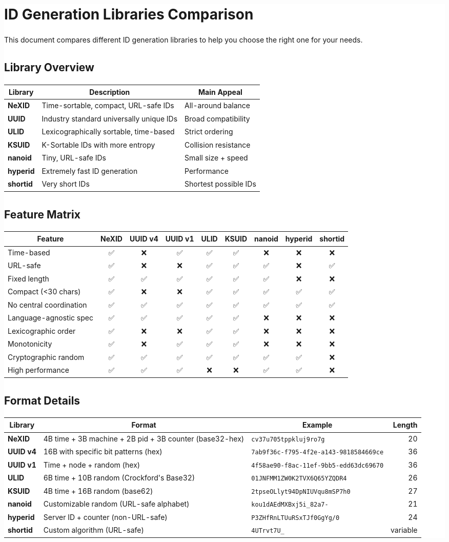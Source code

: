 # ID Generation Libraries Comparison

This document compares different ID generation libraries to help you choose the right one for your needs.

## Library Overview

| Library     | Description                              | Main Appeal           |
| ----------- | ---------------------------------------- | --------------------- |
| **NeXID**   | Time-sortable, compact, URL-safe IDs     | All-around balance    |
| **UUID**    | Industry standard universally unique IDs | Broad compatibility   |
| **ULID**    | Lexicographically sortable, time-based   | Strict ordering       |
| **KSUID**   | K-Sortable IDs with more entropy         | Collision resistance  |
| **nanoid**  | Tiny, URL-safe IDs                       | Small size + speed    |
| **hyperid** | Extremely fast ID generation             | Performance           |
| **shortid** | Very short IDs                           | Shortest possible IDs |

## Feature Matrix

| Feature                 | NeXID | UUID v4 | UUID v1 | ULID | KSUID | nanoid | hyperid | shortid |
| ----------------------- | :---: | :-----: | :-----: | :--: | :---: | :----: | :-----: | :-----: |
| Time-based              |  ✅   |   ❌    |   ✅    |  ✅  |  ✅   |   ❌   |   ❌    |   ❌    |
| URL-safe                |  ✅   |   ❌    |   ❌    |  ✅  |  ✅   |   ✅   |   ❌    |   ✅    |
| Fixed length            |  ✅   |   ✅    |   ✅    |  ✅  |  ✅   |   ✅   |   ❌    |   ❌    |
| Compact (<30 chars)     |  ✅   |   ❌    |   ❌    |  ✅  |  ✅   |   ✅   |   ✅    |   ✅    |
| No central coordination |  ✅   |   ✅    |   ✅    |  ✅  |  ✅   |   ✅   |   ✅    |   ✅    |
| Language-agnostic spec  |  ✅   |   ✅    |   ✅    |  ✅  |  ✅   |   ❌   |   ❌    |   ❌    |
| Lexicographic order     |  ✅   |   ❌    |   ❌    |  ✅  |  ✅   |   ❌   |   ❌    |   ❌    |
| Monotonicity            |  ✅   |   ❌    |   ✅    |  ✅  |  ✅   |   ❌   |   ❌    |   ❌    |
| Cryptographic random    |  ✅   |   ✅    |   ✅    |  ✅  |  ✅   |   ✅   |   ✅    |   ❌    |
| High performance        |  ✅   |   ✅    |   ✅    |  ❌  |  ❌   |   ✅   |   ✅    |   ❌    |

## Format Details

| Library     | Format                                                  | Example                                |   Length |
| ----------- | ------------------------------------------------------- | -------------------------------------- | -------: |
| **NeXID**   | 4B time + 3B machine + 2B pid + 3B counter (base32-hex) | `cv37u705tppkluj9ro7g`                 |       20 |
| **UUID v4** | 16B with specific bit patterns (hex)                    | `7ab9f36c-f795-4f2e-a143-9818584669ce` |       36 |
| **UUID v1** | Time + node + random (hex)                              | `4f58ae90-f8ac-11ef-9bb5-edd63dc69670` |       36 |
| **ULID**    | 6B time + 10B random (Crockford's Base32)               | `01JNFMM1ZW0K2TVX6Q65YZQDR4`           |       26 |
| **KSUID**   | 4B time + 16B random (base62)                           | `2tpseOLlyt94DpNIUVqu8mSP7h0`          |       27 |
| **nanoid**  | Customizable random (URL-safe alphabet)                 | `kou1dAEdMXBxj5i_82a7-`                |       21 |
| **hyperid** | Server ID + counter (non-URL-safe)                      | `P3ZHfRnLTUuRSxTJf0GgYg/0`             |       24 |
| **shortid** | Custom algorithm (URL-safe)                             | `4UTrvt7U_`                            | variable |
